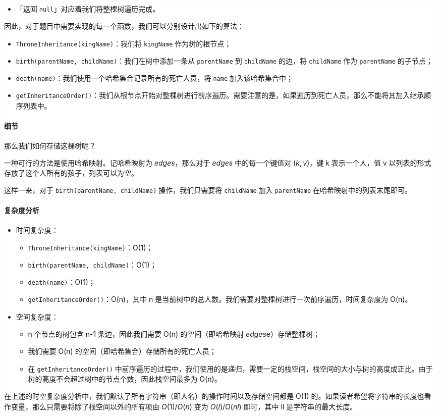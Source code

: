 - 「返回 $\texttt{null}$」对应着我们将整棵树遍历完成。


因此，对于题目中需要实现的每一个函数，我们可以分别设计出如下的算法：

- $\texttt{ThroneInheritance(kingName)}$：我们将 $\texttt{kingName}$ 作为树的根节点；


- $\texttt{birth(parentName, childName)}$：我们在树中添加一条从 $\texttt{parentName}$ 到 $\texttt{childName}$ 的边，将 $\texttt{childName}$ 作为 $\texttt{parentName}$ 的子节点；


- $\texttt{death(name)}$：我们使用一个哈希集合记录所有的死亡人员，将 $\texttt{name}$ 加入该哈希集合中；


- $\texttt{getInheritanceOrder()}$：我们从根节点开始对整棵树进行前序遍历。需要注意的是，如果遍历到死亡人员，那么不能将其加入继承顺序列表中。


#### 细节

那么我们如何存储这棵树呢？

一种可行的方法是使用哈希映射。记哈希映射为 $\textit{edges}$，那么对于 $\textit{edges}$ 中的每一个键值对 $(k, v)$，键 k 表示一个人，值 v 以列表的形式存放了这个人所有的孩子，列表可以为空。

这样一来，对于 $\texttt{birth(parentName, childName)}$ 操作，我们只需要将 $\texttt{childName}$ 加入 $\texttt{parentName}$ 在哈希映射中的列表末尾即可。

#### 复杂度分析

- 时间复杂度：

	- $\texttt{ThroneInheritance(kingName)}$：O(1)；

	- $\texttt{birth(parentName, childName)}$：O(1)；

	- $\texttt{death(name)}$：O(1)；

	- $\texttt{getInheritanceOrder()}$：O(n)，其中 n 是当前树中的总人数。我们需要对整棵树进行一次前序遍历，时间复杂度为 O(n)。

- 空间复杂度：
	- n 个节点的树包含 n-1 条边，因此我们需要 O(n) 的空间（即哈希映射 $\textit{edges}$e）存储整棵树；

	- 我们需要 O(n) 的空间（即哈希集合）存储所有的死亡人员；

	- 在 $\texttt{getInheritanceOrder()}$ 中前序遍历的过程中，我们使用的是递归，需要一定的栈空间，栈空间的大小与树的高度成正比。由于树的高度不会超过树中的节点个数，因此栈空间最多为 O(n)。

在上述的时空复杂度分析中，我们默认了所有字符串（即人名）的操作时间以及存储空间都是 O(1) 的。如果读者希望将字符串的长度也看作变量，那么只需要将除了栈空间以外的所有项由 $O(1)/O(n)$ 变为 $O(l)/O(nl)$ 即可，其中 ll 是字符串的最大长度。

